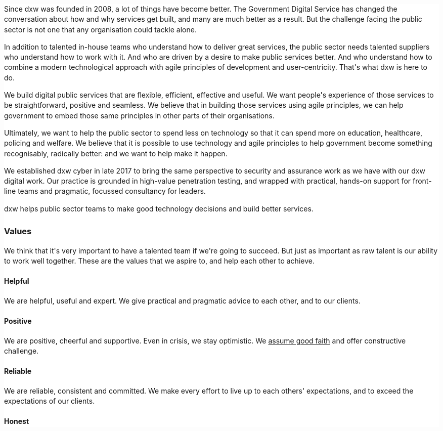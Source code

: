 Since dxw was founded in 2008, a lot of things have become better. The
Government Digital Service has changed the conversation about how and why
services get built, and many are much better as a result. But the challenge
facing the public sector is not one that any organisation could tackle alone.

In addition to talented in-house teams who understand how to deliver great
services, the public sector needs talented suppliers who understand how to work
with it. And who are driven by a desire to make public services better. And who
understand how to combine a modern technological approach with agile principles
of development and user-centricity. That's what dxw is here to do.

We build digital public services that are flexible, efficient, effective and
useful. We want people's experience of those services to be straightforward,
positive and seamless. We believe that in building those services using agile
principles, we can help government to embed those same principles in other parts
of their organisations.

Ultimately, we want to help the public sector to spend less on technology so
that it can spend more on education, healthcare, policing and welfare. We
believe that it is possible to use technology and agile principles to help
government become something recognisably, radically better: and we want to help
make it happen.

We established dxw cyber in late 2017 to bring the same perspective to security and assurance work as we have with our dxw digital work. Our practice is grounded in high-value penetration testing, and wrapped with practical, hands-on support for front-line teams and pragmatic, focussed consultancy for leaders.

dxw helps public sector teams to make good technology decisions and build better
services.

### Values

We think that it's very important to have a talented team if we're going to
succeed. But just as important as raw talent is our ability to work well
together. These are the values that we aspire to, and help each other to
achieve.

#### Helpful

We are helpful, useful and expert. We give practical and pragmatic advice to
each other, and to our clients.

#### Positive

We are positive, cheerful and supportive. Even in crisis, we stay optimistic. We
[assume good faith](https://en.wikipedia.org/wiki/Wikipedia:Assume_good_faith)
and offer constructive challenge.

#### Reliable

We are reliable, consistent and committed. We make every effort to live up to
each others' expectations, and to exceed the expectations of our clients.

#### Honest
